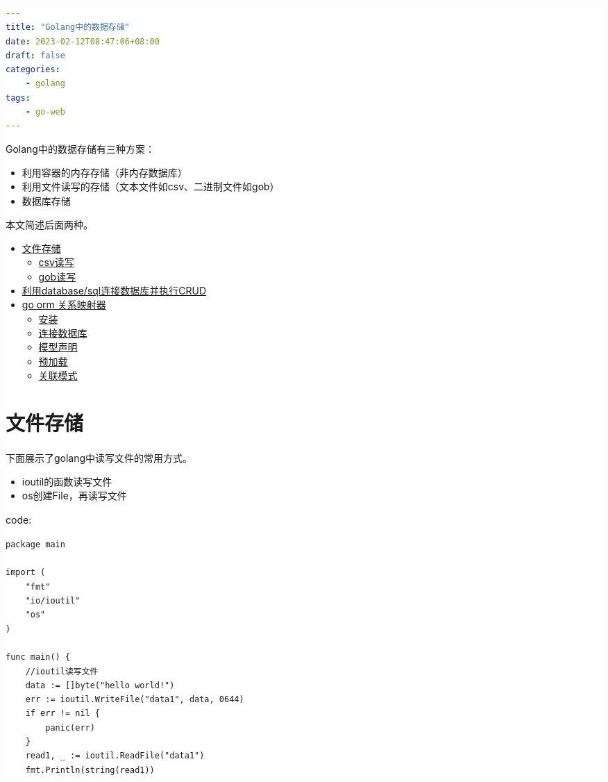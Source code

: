```yaml
---
title: "Golang中的数据存储"
date: 2023-02-12T08:47:06+08:00
draft: false
categories:
    - golang
tags:
    - go-web
---
```


Golang中的数据存储有三种方案：

- 利用容器的内存存储（非内存数据库）
- 利用文件读写的存储（文本文件如csv、二进制文件如gob）
- 数据库存储

本文简述后面两种。

- [文件存储](#文件存储)
  - [csv读写](#csv读写)
  - [gob读写](#gob读写)
- [利用database/sql连接数据库并执行CRUD](#利用databasesql连接数据库并执行crud)
- [go orm 关系映射器](#go-orm-关系映射器)
  - [安装](#安装)
  - [连接数据库](#连接数据库)
  - [模型声明](#模型声明)
  - [预加载](#预加载)
  - [关联模式](#关联模式)


# 文件存储

下面展示了golang中读写文件的常用方式。

- ioutil的函数读写文件
- os创建File，再读写文件

code:

    package main

    import (
        "fmt"
        "io/ioutil"
        "os"
    )

    func main() {
        //ioutil读写文件
        data := []byte("hello world!")
        err := ioutil.WriteFile("data1", data, 0644)
        if err != nil {
            panic(err)
        }
        read1, _ := ioutil.ReadFile("data1")
        fmt.Println(string(read1))
